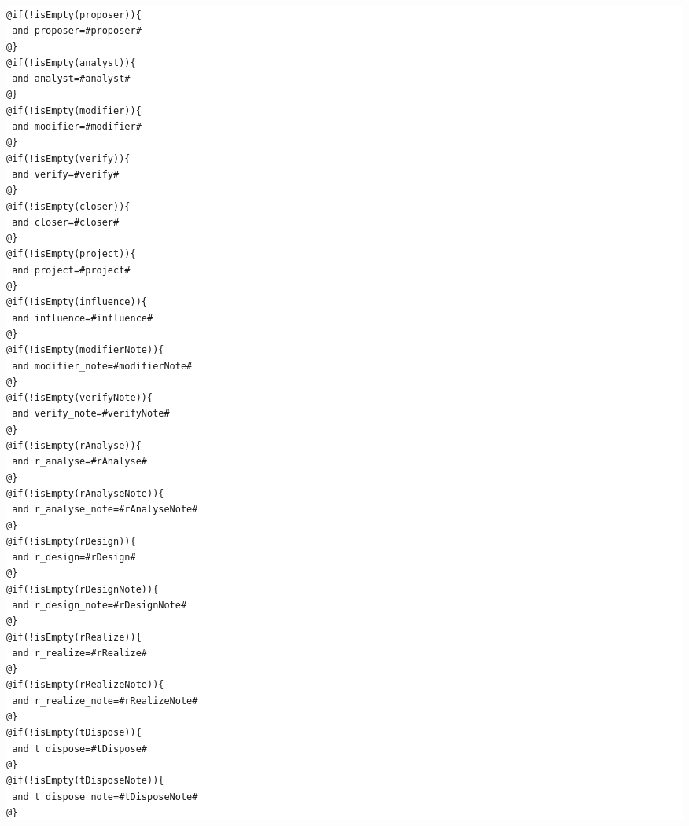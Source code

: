 	@if(!isEmpty(proposer)){
	 and proposer=#proposer#
	@}
	@if(!isEmpty(analyst)){
	 and analyst=#analyst#
	@}
	@if(!isEmpty(modifier)){
	 and modifier=#modifier#
	@}
	@if(!isEmpty(verify)){
	 and verify=#verify#
	@}
	@if(!isEmpty(closer)){
	 and closer=#closer#
	@}
	@if(!isEmpty(project)){
	 and project=#project#
	@}
	@if(!isEmpty(influence)){
	 and influence=#influence#
	@}
	@if(!isEmpty(modifierNote)){
	 and modifier_note=#modifierNote#
	@}
	@if(!isEmpty(verifyNote)){
	 and verify_note=#verifyNote#
	@}
	@if(!isEmpty(rAnalyse)){
	 and r_analyse=#rAnalyse#
	@}
	@if(!isEmpty(rAnalyseNote)){
	 and r_analyse_note=#rAnalyseNote#
	@}
	@if(!isEmpty(rDesign)){
	 and r_design=#rDesign#
	@}
	@if(!isEmpty(rDesignNote)){
	 and r_design_note=#rDesignNote#
	@}
	@if(!isEmpty(rRealize)){
	 and r_realize=#rRealize#
	@}
	@if(!isEmpty(rRealizeNote)){
	 and r_realize_note=#rRealizeNote#
	@}
	@if(!isEmpty(tDispose)){
	 and t_dispose=#tDispose#
	@}
	@if(!isEmpty(tDisposeNote)){
	 and t_dispose_note=#tDisposeNote#
	@}
	